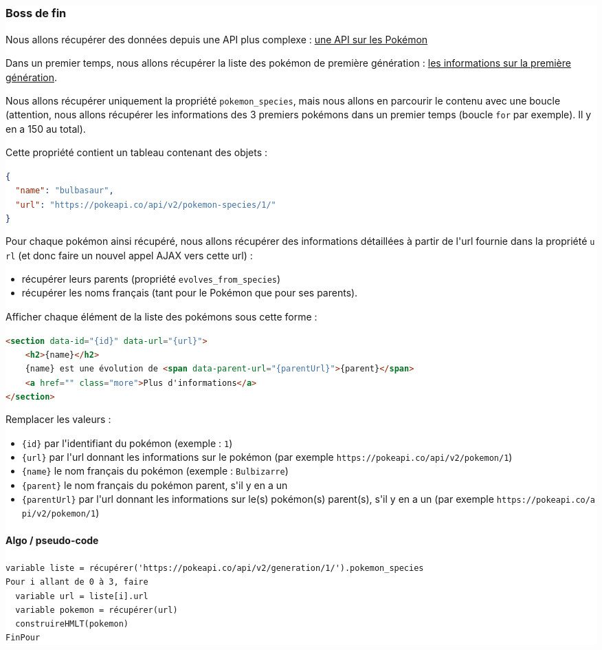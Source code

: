 ### Boss de fin

Nous allons récupérer des données depuis une API plus complexe : [une API sur les Pokémon](https://pokeapi.co/docs/v2)

Dans un premier temps, nous allons récupérer la liste des pokémon de première génération : [les informations sur la première génération](https://pokeapi.co/api/v2/generation/1/).

Nous allons récupérer uniquement la propriété `pokemon_species`, mais nous allons en parcourir le contenu avec une boucle (attention, nous allons récupérer les informations des 3 premiers pokémons dans un premier temps (boucle `for` par exemple). Il y en a 150 au total). 

Cette propriété contient un tableau contenant des objets :

```json
{
  "name": "bulbasaur",
  "url": "https://pokeapi.co/api/v2/pokemon-species/1/"
}
```

Pour chaque pokémon ainsi récupéré, nous allons récupérer des informations détaillées à partir de l'url fournie dans la propriété `url` (et donc faire un nouvel appel AJAX vers cette url) :

- récupérer leurs parents (propriété `evolves_from_species`)
- récupérer les noms français (tant pour le Pokémon que pour ses parents).

Afficher chaque élément de la liste des pokémons sous cette forme :

```html
<section data-id="{id}" data-url="{url}">
    <h2>{name}</h2>
    {name} est une évolution de <span data-parent-url="{parentUrl}">{parent}</span>
    <a href="" class="more">Plus d'informations</a>
</section>
```

Remplacer les valeurs :

- `{id}` par l'identifiant du pokémon (exemple : `1`)
- `{url}` par l'url donnant les informations sur le pokémon (par exemple `https://pokeapi.co/api/v2/pokemon/1`)
- `{name}` le nom français du pokémon (exemple : `Bulbizarre`)
- `{parent}` le nom français du pokémon parent, s'il y en a un
- `{parentUrl}` par l'url donnant les informations sur le(s) pokémon(s) parent(s), s'il y en a un (par exemple `https://pokeapi.co/api/v2/pokemon/1`)

#### Algo / pseudo-code

```
variable liste = récupérer('https://pokeapi.co/api/v2/generation/1/').pokemon_species
Pour i allant de 0 à 3, faire
  variable url = liste[i].url
  variable pokemon = récupérer(url)
  construireHMLT(pokemon)
FinPour 
```
